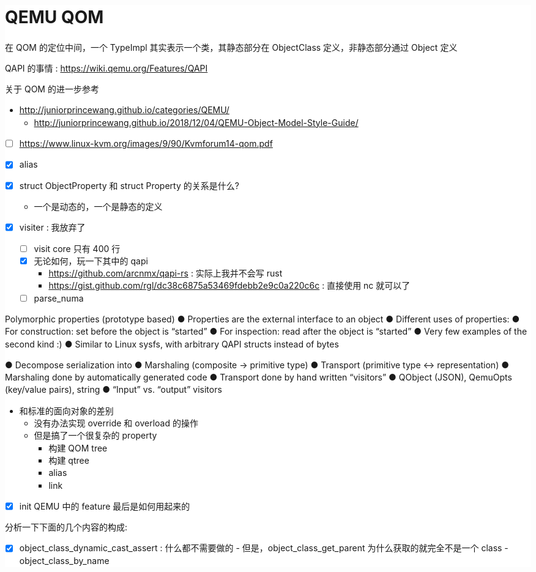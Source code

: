 # QEMU QOM
在 QOM 的定位中间，一个 TypeImpl 其实表示一个类，其静态部分在 ObjectClass 定义，非静态部分通过 Object 定义

QAPI 的事情 : https://wiki.qemu.org/Features/QAPI

关于 QOM 的进一步参考
- http://juniorprincewang.github.io/categories/QEMU/
	- http://juniorprincewang.github.io/2018/12/04/QEMU-Object-Model-Style-Guide/

- [ ] https://www.linux-kvm.org/images/9/90/Kvmforum14-qom.pdf

- [x] alias
- [x] struct ObjectProperty 和 struct Property 的关系是什么?
	- 一个是动态的，一个是静态的定义

- [x] visiter : 我放弃了
	- [ ] visit core 只有 400 行
	-	[x] 无论如何，玩一下其中的 qapi
		- https://github.com/arcnmx/qapi-rs : 实际上我并不会写 rust
		- https://gist.github.com/rgl/dc38c6875a53469fdebb2e9c0a220c6c : 直接使用 nc 就可以了
	- [ ] parse_numa

Polymorphic properties (prototype based)
● Properties are the external interface to an object
● Different uses of properties:
	● For construction: set before the object is “started”
	● For inspection: read after the object is “started”
	● Very few examples of the second kind :)
● Similar to Linux sysfs, with arbitrary QAPI
structs instead of bytes

● Decompose serialization into
● Marshaling (composite → primitive type)
● Transport (primitive type ↔ representation)
● Marshaling done by automatically generated code
● Transport done by hand written “visitors”
● QObject (JSON), QemuOpts (key/value pairs), string
● “Input” vs. “output” visitors

- 和标准的面向对象的差别
	- 没有办法实现 override 和 overload 的操作
	- 但是搞了一个很复杂的 property
		- 构建 QOM tree
		- 构建 qtree
		- alias
		- link

- [x] init QEMU 中的 feature 最后是如何用起来的

分析一下下面的几个内容的构成:
- [x] object_class_dynamic_cast_assert : 什么都不需要做的
		- 但是，object_class_get_parent 为什么获取的就完全不是一个 class
		- object_class_by_name
